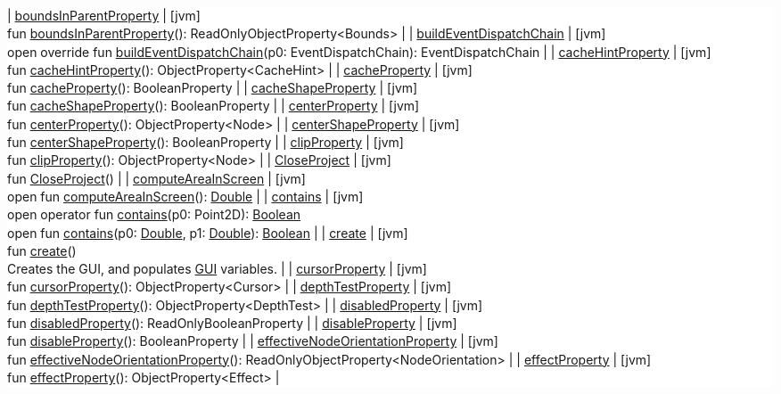 | [boundsInParentProperty](../../com.jdngray77.htmldesigner.frontend.docks.toolbox/-toolbox-dock/index.md#-2003435692%2FFunctions%2F-1216412040) | [jvm]<br>fun [boundsInParentProperty](../../com.jdngray77.htmldesigner.frontend.docks.toolbox/-toolbox-dock/index.md#-2003435692%2FFunctions%2F-1216412040)(): ReadOnlyObjectProperty&lt;Bounds&gt; |
| [buildEventDispatchChain](../../com.jdngray77.htmldesigner.frontend.docks.toolbox/-toolbox-dock/index.md#790916053%2FFunctions%2F-1216412040) | [jvm]<br>open override fun [buildEventDispatchChain](../../com.jdngray77.htmldesigner.frontend.docks.toolbox/-toolbox-dock/index.md#790916053%2FFunctions%2F-1216412040)(p0: EventDispatchChain): EventDispatchChain |
| [cacheHintProperty](../../com.jdngray77.htmldesigner.frontend.docks.toolbox/-toolbox-dock/index.md#1473296879%2FFunctions%2F-1216412040) | [jvm]<br>fun [cacheHintProperty](../../com.jdngray77.htmldesigner.frontend.docks.toolbox/-toolbox-dock/index.md#1473296879%2FFunctions%2F-1216412040)(): ObjectProperty&lt;CacheHint&gt; |
| [cacheProperty](../../com.jdngray77.htmldesigner.frontend.docks.toolbox/-toolbox-dock/index.md#1428566710%2FFunctions%2F-1216412040) | [jvm]<br>fun [cacheProperty](../../com.jdngray77.htmldesigner.frontend.docks.toolbox/-toolbox-dock/index.md#1428566710%2FFunctions%2F-1216412040)(): BooleanProperty |
| [cacheShapeProperty](../../com.jdngray77.htmldesigner.frontend.docks.toolbox/-toolbox-dock/index.md#646279223%2FFunctions%2F-1216412040) | [jvm]<br>fun [cacheShapeProperty](../../com.jdngray77.htmldesigner.frontend.docks.toolbox/-toolbox-dock/index.md#646279223%2FFunctions%2F-1216412040)(): BooleanProperty |
| [centerProperty](../../com.jdngray77.htmldesigner.frontend.docks.toolbox/-toolbox-dock/index.md#-656484063%2FFunctions%2F-1216412040) | [jvm]<br>fun [centerProperty](../../com.jdngray77.htmldesigner.frontend.docks.toolbox/-toolbox-dock/index.md#-656484063%2FFunctions%2F-1216412040)(): ObjectProperty&lt;Node&gt; |
| [centerShapeProperty](../../com.jdngray77.htmldesigner.frontend.docks.toolbox/-toolbox-dock/index.md#-808976338%2FFunctions%2F-1216412040) | [jvm]<br>fun [centerShapeProperty](../../com.jdngray77.htmldesigner.frontend.docks.toolbox/-toolbox-dock/index.md#-808976338%2FFunctions%2F-1216412040)(): BooleanProperty |
| [clipProperty](../../com.jdngray77.htmldesigner.frontend.docks.toolbox/-toolbox-dock/index.md#-1390663288%2FFunctions%2F-1216412040) | [jvm]<br>fun [clipProperty](../../com.jdngray77.htmldesigner.frontend.docks.toolbox/-toolbox-dock/index.md#-1390663288%2FFunctions%2F-1216412040)(): ObjectProperty&lt;Node&gt; |
| [CloseProject](-close-project.md) | [jvm]<br>fun [CloseProject](-close-project.md)() |
| [computeAreaInScreen](../../com.jdngray77.htmldesigner.frontend.docks.toolbox/-toolbox-dock/index.md#2002783352%2FFunctions%2F-1216412040) | [jvm]<br>open fun [computeAreaInScreen](../../com.jdngray77.htmldesigner.frontend.docks.toolbox/-toolbox-dock/index.md#2002783352%2FFunctions%2F-1216412040)(): [Double](https://kotlinlang.org/api/latest/jvm/stdlib/kotlin/-double/index.html) |
| [contains](../../com.jdngray77.htmldesigner.frontend.docks.toolbox/-toolbox-dock/index.md#28922644%2FFunctions%2F-1216412040) | [jvm]<br>open operator fun [contains](../../com.jdngray77.htmldesigner.frontend.docks.toolbox/-toolbox-dock/index.md#28922644%2FFunctions%2F-1216412040)(p0: Point2D): [Boolean](https://kotlinlang.org/api/latest/jvm/stdlib/kotlin/-boolean/index.html)<br>open fun [contains](../../com.jdngray77.htmldesigner.frontend.docks.toolbox/-toolbox-dock/index.md#-1655032645%2FFunctions%2F-1216412040)(p0: [Double](https://kotlinlang.org/api/latest/jvm/stdlib/kotlin/-double/index.html), p1: [Double](https://kotlinlang.org/api/latest/jvm/stdlib/kotlin/-double/index.html)): [Boolean](https://kotlinlang.org/api/latest/jvm/stdlib/kotlin/-boolean/index.html) |
| [create](../-auto-dock/create.md) | [jvm]<br>fun [create](../-auto-dock/create.md)()<br>Creates the GUI, and populates [GUI](../-g-u-i/index.md) variables. |
| [cursorProperty](../../com.jdngray77.htmldesigner.frontend.docks.toolbox/-toolbox-dock/index.md#1441412674%2FFunctions%2F-1216412040) | [jvm]<br>fun [cursorProperty](../../com.jdngray77.htmldesigner.frontend.docks.toolbox/-toolbox-dock/index.md#1441412674%2FFunctions%2F-1216412040)(): ObjectProperty&lt;Cursor&gt; |
| [depthTestProperty](../../com.jdngray77.htmldesigner.frontend.docks.toolbox/-toolbox-dock/index.md#-1420031325%2FFunctions%2F-1216412040) | [jvm]<br>fun [depthTestProperty](../../com.jdngray77.htmldesigner.frontend.docks.toolbox/-toolbox-dock/index.md#-1420031325%2FFunctions%2F-1216412040)(): ObjectProperty&lt;DepthTest&gt; |
| [disabledProperty](../../com.jdngray77.htmldesigner.frontend.docks.toolbox/-toolbox-dock/index.md#-586027044%2FFunctions%2F-1216412040) | [jvm]<br>fun [disabledProperty](../../com.jdngray77.htmldesigner.frontend.docks.toolbox/-toolbox-dock/index.md#-586027044%2FFunctions%2F-1216412040)(): ReadOnlyBooleanProperty |
| [disableProperty](../../com.jdngray77.htmldesigner.frontend.docks.toolbox/-toolbox-dock/index.md#685694992%2FFunctions%2F-1216412040) | [jvm]<br>fun [disableProperty](../../com.jdngray77.htmldesigner.frontend.docks.toolbox/-toolbox-dock/index.md#685694992%2FFunctions%2F-1216412040)(): BooleanProperty |
| [effectiveNodeOrientationProperty](../../com.jdngray77.htmldesigner.frontend.docks.toolbox/-toolbox-dock/index.md#429554161%2FFunctions%2F-1216412040) | [jvm]<br>fun [effectiveNodeOrientationProperty](../../com.jdngray77.htmldesigner.frontend.docks.toolbox/-toolbox-dock/index.md#429554161%2FFunctions%2F-1216412040)(): ReadOnlyObjectProperty&lt;NodeOrientation&gt; |
| [effectProperty](../../com.jdngray77.htmldesigner.frontend.docks.toolbox/-toolbox-dock/index.md#-1797749913%2FFunctions%2F-1216412040) | [jvm]<br>fun [effectProperty](../../com.jdngray77.htmldesigner.frontend.docks.toolbox/-toolbox-dock/index.md#-1797749913%2FFunctions%2F-1216412040)(): ObjectProperty&lt;Effect&gt; |